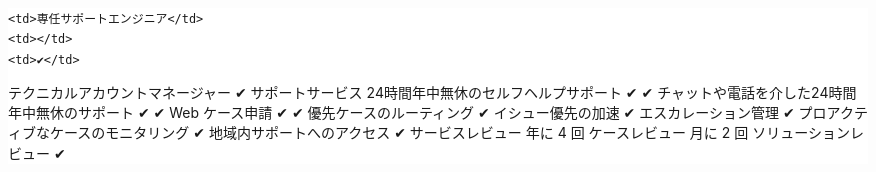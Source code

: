     <td>専任サポートエンジニア</td>
    <td></td>
    <td>✔</td>
  </tr>
  <tr>
    <td>テクニカルアカウントマネージャー</td>
    <td></td>
    <td>✔</td>
  </tr>
  <tr>
    <td rowspan="17">サポートサービス</td>
    <td>24時間年中無休のセルフヘルプサポート</td>
    <td>✔</td>
    <td>✔</td>
  </tr>
  <tr>
    <td>チャットや電話を介した24時間年中無休のサポート</td>
    <td>✔</td>
    <td>✔</td>
  </tr>
  <tr>
    <td>Web ケース申請</td>
    <td>✔</td>
    <td>✔</td>
  </tr>
  <tr>
    <td>優先ケースのルーティング</td>
    <td></td>
    <td>✔</td>
  </tr>
  <tr>
    <td>イシュー優先の加速</td>
    <td></td>
    <td>✔</td>
  </tr>
  <tr>
  <tr>
    <td>エスカレーション管理</td>
    <td></td>
    <td>✔</td>
  </tr>
    <td>プロアクティブなケースのモニタリング</td>
    <td></td>
    <td>✔</td>
  </tr>
  <tr>
    <td>地域内サポートへのアクセス</td>
    <td></td>
    <td>✔</td>
  </tr>
  <tr>
    <td>サービスレビュー</td>
    <td></td>
    <td>年に 4 回</td>
  </tr>
  <tr>
    <td>ケースレビュー</td>
    <td></td>
    <td>月に 2 回</td>
  </tr>
  <tr>
    <td>ソリューションレビュー</td>
    <td></td>
    <td>✔</td>